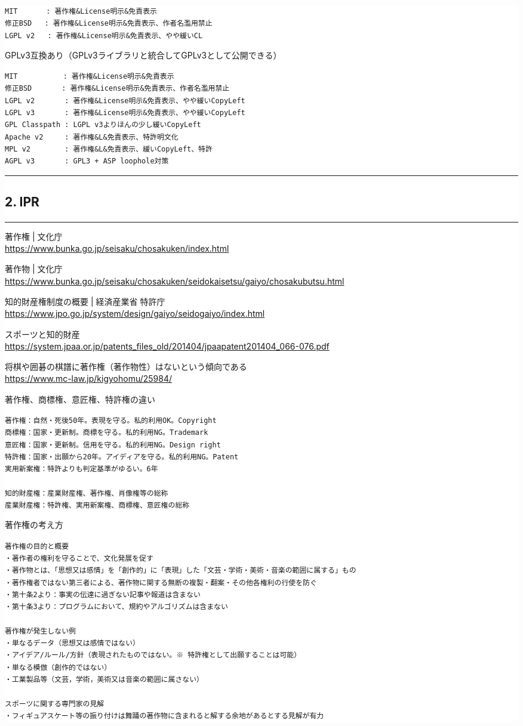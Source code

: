 ```text
MIT 　    : 著作権&License明示&免責表示
修正BSD   : 著作権&License明示&免責表示、作者名濫用禁止
LGPL v2   : 著作権&License明示&免責表示、やや緩いCL
```

GPLv3互換あり（GPLv3ライブラリと統合してGPLv3として公開できる）

```text
MIT 　        : 著作権&License明示&免責表示
修正BSD       : 著作権&License明示&免責表示、作者名濫用禁止
LGPL v2       : 著作権&License明示&免責表示、やや緩いCopyLeft
LGPL v3       : 著作権&License明示&免責表示、やや緩いCopyLeft
GPL Classpath : LGPL v3よりほんの少し緩いCopyLeft
Apache v2     : 著作権&L&免責表示、特許明文化
MPL v2        : 著作権&L&免責表示、緩いCopyLeft、特許
AGPL v3       : GPL3 + ASP loophole対策
```

________________________________________
## 2. IPR
________________________________________
著作権 | 文化庁  
https://www.bunka.go.jp/seisaku/chosakuken/index.html

著作物 | 文化庁  
https://www.bunka.go.jp/seisaku/chosakuken/seidokaisetsu/gaiyo/chosakubutsu.html

知的財産権制度の概要 | 経済産業省 特許庁  
https://www.jpo.go.jp/system/design/gaiyo/seidogaiyo/index.html

スポーツと知的財産  
https://system.jpaa.or.jp/patents_files_old/201404/jpaapatent201404_066-076.pdf

将棋や囲碁の棋譜に著作権（著作物性）はないという傾向である  
https://www.mc-law.jp/kigyohomu/25984/

著作権、商標権、意匠権、特許権の違い

```text
著作権：自然・死後50年。表現を守る。私的利用OK。Copyright
商標権：国家・更新制。商標を守る。私的利用NG。Trademark
意匠権：国家・更新制。信用を守る。私的利用NG。Design right
特許権：国家・出願から20年。アイディアを守る。私的利用NG。Patent
実用新案権：特許よりも判定基準がゆるい。6年

知的財産権：産業財産権、著作権、肖像権等の総称
産業財産権：特許権、実用新案権、商標権、意匠権の総称
```

著作権の考え方

```text
著作権の目的と概要
・著作者の権利を守ることで、文化発展を促す
・著作物とは、「思想又は感情」を「創作的」に「表現」した「文芸・学術・美術・音楽の範囲に属する」もの
・著作権者ではない第三者による、著作物に関する無断の複製・翻案・その他各権利の行使を防ぐ
・第十条2より：事実の伝達に過ぎない記事や報道は含まない
・第十条3より：プログラムにおいて、規約やアルゴリズムは含まない

著作権が発生しない例
・単なるデータ（思想又は感情ではない）
・アイデア/ルール/方針（表現されたものではない。※ 特許権として出願することは可能）
・単なる模倣（創作的ではない）
・工業製品等（文芸，学術，美術又は音楽の範囲に属さない）

スポーツに関する専門家の見解
・フィギュアスケート等の振り付けは舞踊の著作物に含まれると解する余地があるとする見解が有力
```